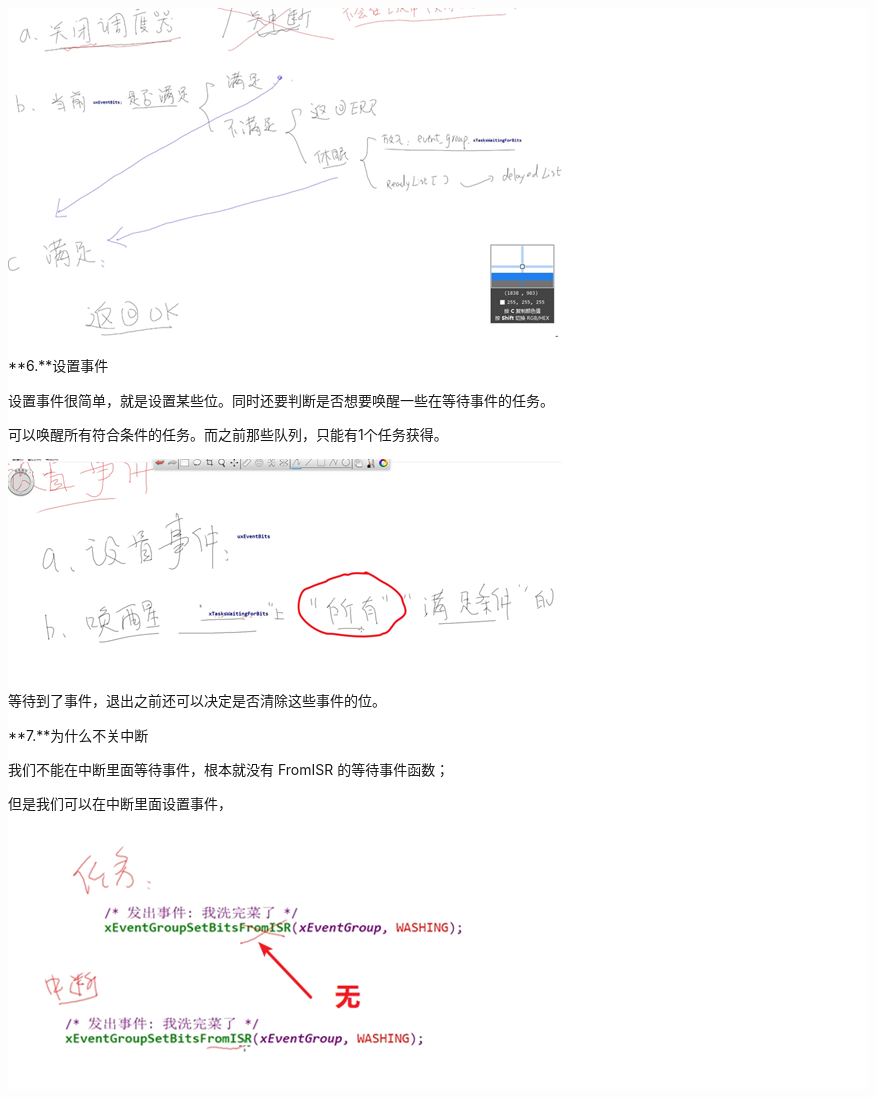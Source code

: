  ![image-20220302225751232](01_4小时中度掌握FreeRTOS.assets/image-20220302225751232.png)

 

 

 

 

**6.**设置事件

设置事件很简单，就是设置某些位。同时还要判断是否想要唤醒一些在等待事件的任务。

 

可以唤醒所有符合条件的任务。而之前那些队列，只能有1个任务获得。

 ![image-20220302225758045](01_4小时中度掌握FreeRTOS.assets/image-20220302225758045.png)

等待到了事件，退出之前还可以决定是否清除这些事件的位。

 

**7.**为什么不关中断

我们不能在中断里面等待事件，根本就没有 FromISR 的等待事件函数；

但是我们可以在中断里面设置事件，

 ![image-20220302225805973](01_4小时中度掌握FreeRTOS.assets/image-20220302225805973.png)
